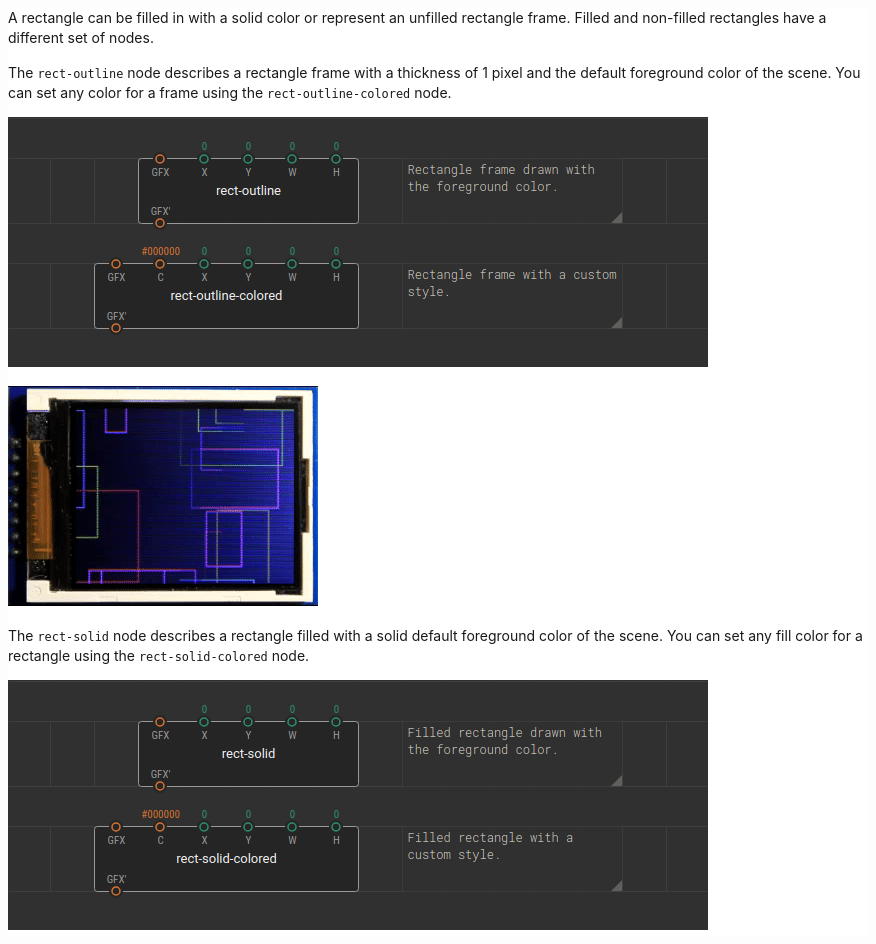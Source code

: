 A rectangle can be filled in with a solid color or represent an unfilled rectangle frame.
Filled and non-filled rectangles have a different set of nodes.

The `rect-outline` node describes a rectangle frame with a thickness of 1 pixel and the default foreground color of the scene.
You can set any color for a frame using the `rect-outline-colored` node.

![Rectangle outline](./rect-outline-node.png)

![Rect at screen](./rects.gif)

The `rect-solid` node describes a rectangle filled with a solid default foreground color of the scene.
You can set any fill color for a rectangle using the `rect-solid-colored` node.

![Rectangle solid](./rect-solid-node.png)

